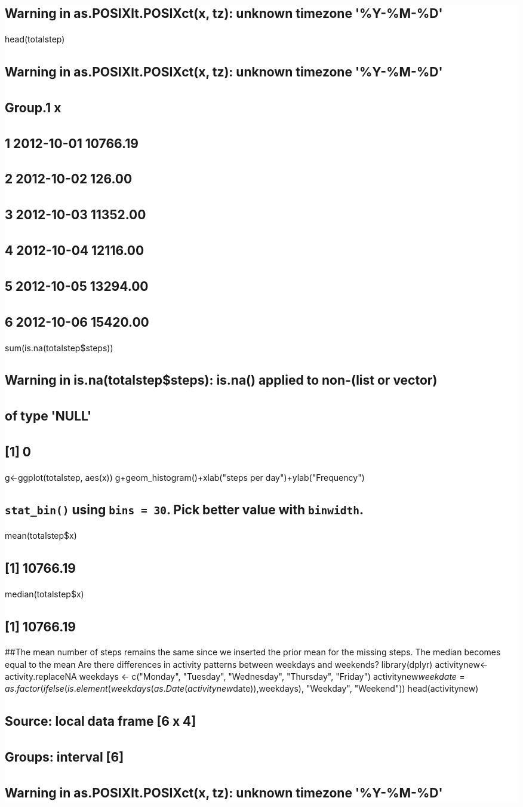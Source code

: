 ## Warning in as.POSIXlt.POSIXct(x, tz): unknown timezone '%Y-%M-%D'
head(totalstep)
## Warning in as.POSIXlt.POSIXct(x, tz): unknown timezone '%Y-%M-%D'
##      Group.1        x
## 1 2012-10-01 10766.19
## 2 2012-10-02   126.00
## 3 2012-10-03 11352.00
## 4 2012-10-04 12116.00
## 5 2012-10-05 13294.00
## 6 2012-10-06 15420.00
sum(is.na(totalstep$steps))
## Warning in is.na(totalstep$steps): is.na() applied to non-(list or vector)
## of type 'NULL'
## [1] 0
g<-ggplot(totalstep, aes(x))
g+geom_histogram()+xlab("steps per day")+ylab("Frequency")
## `stat_bin()` using `bins = 30`. Pick better value with `binwidth`.


mean(totalstep$x)
## [1] 10766.19
median(totalstep$x)
## [1] 10766.19
##The mean number of steps remains the same since we inserted the prior mean for the missing steps. The median becomes equal to the mean
Are there differences in activity patterns between weekdays and weekends?
library(dplyr)
activitynew<-activity.replaceNA
weekdays <- c("Monday", "Tuesday", "Wednesday", "Thursday", 
              "Friday")
activitynew$weekdate = as.factor(ifelse(is.element(weekdays(as.Date(activitynew$date)),weekdays), "Weekday", "Weekend"))
head(activitynew)
## Source: local data frame [6 x 4]
## Groups: interval [6]
## Warning in as.POSIXlt.POSIXct(x, tz): unknown timezone '%Y-%M-%D'
